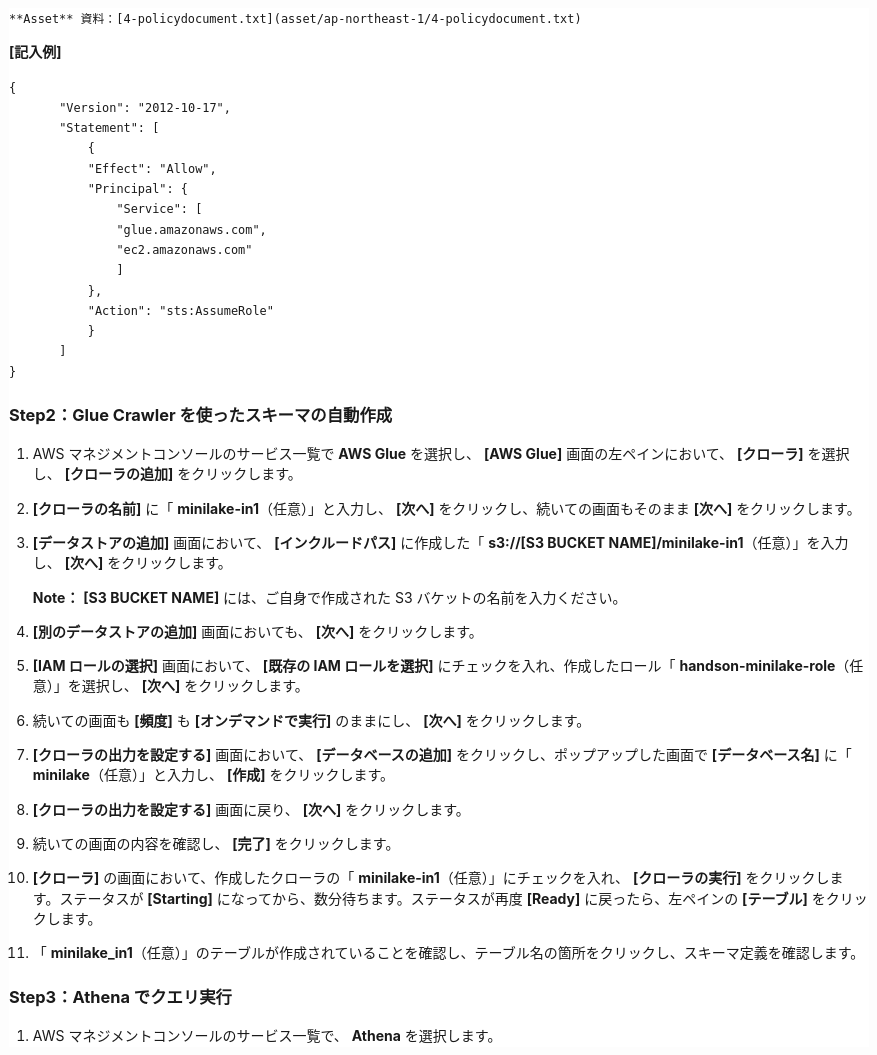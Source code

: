     **Asset** 資料：[4-policydocument.txt](asset/ap-northeast-1/4-policydocument.txt) 
 
 **[記入例]**
 
 ```
 {
 		"Version": "2012-10-17",
 		"Statement": [
			{
      		"Effect": "Allow",
      		"Principal": {
        		"Service": [             
          		"glue.amazonaws.com",
          		"ec2.amazonaws.com"
        		]                        
      		},
      		"Action": "sts:AssumeRole"
    		}
  		]
}
 ```
 
 
### Step2：Glue Crawler を使ったスキーマの自動作成

 1. AWS マネジメントコンソールのサービス一覧で **AWS Glue** を選択し、 **[AWS Glue]** 画面の左ペインにおいて、 **[クローラ]** を選択し、 **[クローラの追加]** をクリックします。

 2. **[クローラの名前]** に「 **minilake-in1**（任意）」と入力し、 **[次へ]** をクリックし、続いての画面もそのまま **[次へ]** をクリックします。

 3. **[データストアの追加]** 画面において、 **[インクルードパス]** に作成した「 **s3://[S3 BUCKET NAME]/minilake-in1**（任意）」を入力し、 **[次へ]** をクリックします。

	**Note：** **[S3 BUCKET NAME]** には、ご自身で作成された S3 バケットの名前を入力ください。
 
 4. **[別のデータストアの追加]** 画面においても、 **[次へ]** をクリックします。
 
 5. **[IAM ロールの選択]** 画面において、 **[既存の IAM ロールを選択]** にチェックを入れ、作成したロール「 **handson-minilake-role**（任意）」を選択し、 **[次へ]** をクリックします。
 
 6. 続いての画面も **[頻度]** も **[オンデマンドで実行]** のままにし、 **[次へ]** をクリックします。

 7. **[クローラの出力を設定する]** 画面において、 **[データベースの追加]** をクリックし、ポップアップした画面で **[データベース名]** に「 **minilake**（任意）」と入力し、 **[作成]** をクリックします。

 8. **[クローラの出力を設定する]** 画面に戻り、 **[次へ]** をクリックします。

 9. 続いての画面の内容を確認し、 **[完了]** をクリックします。

 10. **[クローラ]** の画面において、作成したクローラの「 **minilake-in1**（任意）」にチェックを入れ、 **[クローラの実行]** をクリックします。ステータスが **[Starting]** になってから、数分待ちます。ステータスが再度 **[Ready]** に戻ったら、左ペインの **[テーブル]** をクリックします。

 11. 「 **minilake_in1**（任意）」のテーブルが作成されていることを確認し、テーブル名の箇所をクリックし、スキーマ定義を確認します。
 

### Step3：Athena でクエリ実行

 1. AWS マネジメントコンソールのサービス一覧で、 **Athena** を選択します。
